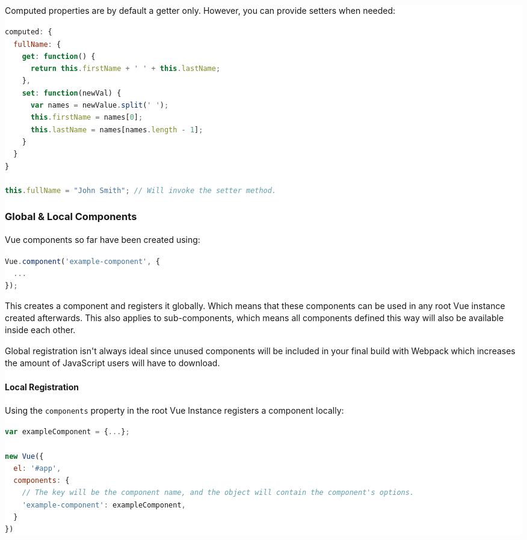 Computed properties are by default a getter only. However, you can provide setters
when needed:

```js
computed: {
  fullName: {
    get: function() {
      return this.firstName + ' ' + this.lastName;
    },
    set: function(newVal) {
      var names = newValue.split(' ');
      this.firstName = names[0];
      this.lastName = names[names.length - 1];
    }
  }
}

this.fullName = "John Smith"; // Will invoke the setter method.
```

### Global & Local Components

Vue components so far have been created using:

```js
Vue.component('example-component', {
  ...
});
```

This creates a component and registers it globally. Which means
that these components can be used in any root Vue instance created
afterwards. This also applies to sub-components, which means all
components defined this way will also be available inside each other.

Global registration isn't always ideal since unused components will be
included in your final build with Webpack which increases the amount of
JavaScript users will have to download.

#### Local Registration

Using the `components` property in the root Vue Instance registers a
component locally:

```js
var exampleComponent = {...};

new Vue({
  el: '#app',
  components: {
    // The key will be the component name, and the object will contain the component's options.
    'example-component': exampleComponent,
  }
})
```
